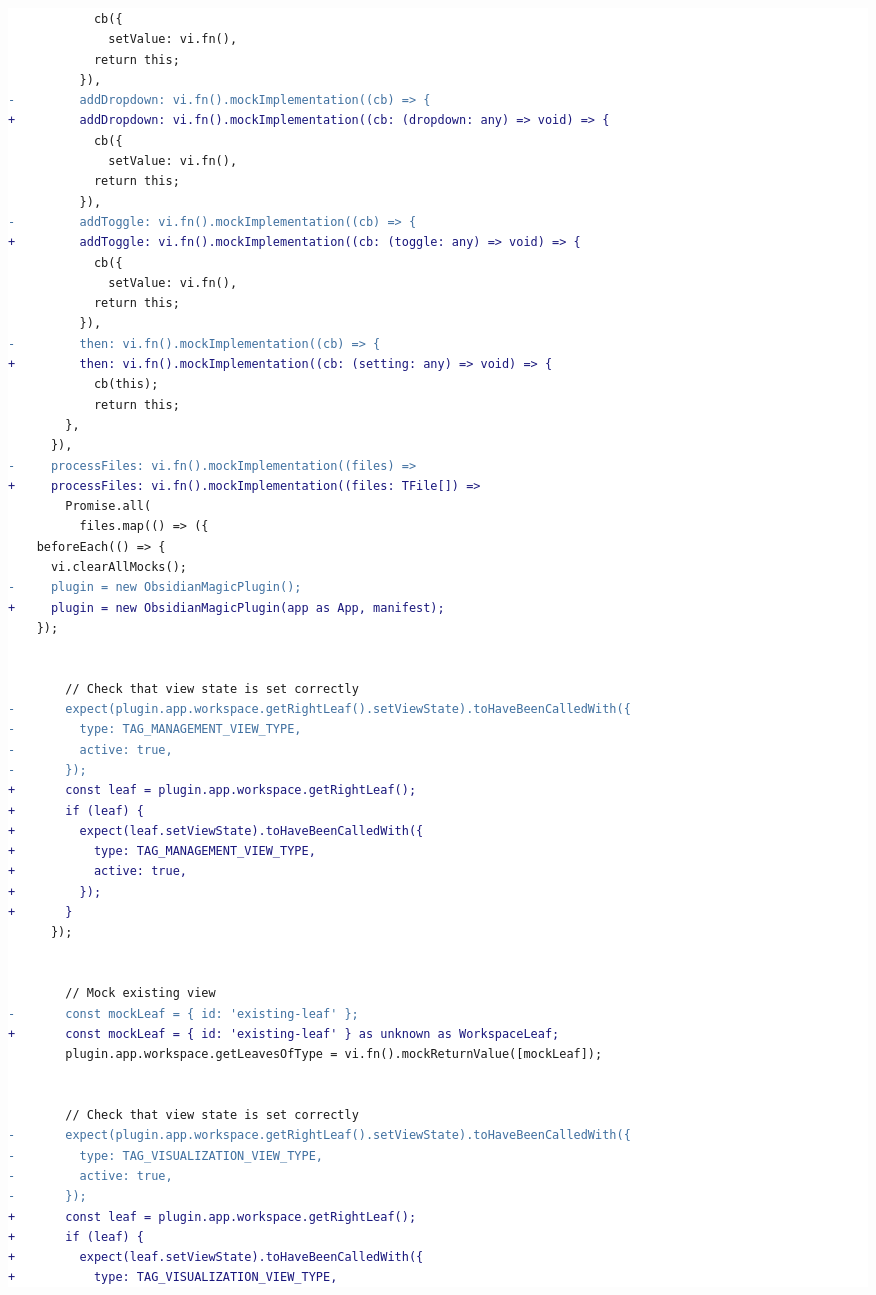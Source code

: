 ```diff
            cb({
              setValue: vi.fn(),
            return this;
          }),
-         addDropdown: vi.fn().mockImplementation((cb) => {
+         addDropdown: vi.fn().mockImplementation((cb: (dropdown: any) => void) => {
            cb({
              setValue: vi.fn(),
            return this;
          }),
-         addToggle: vi.fn().mockImplementation((cb) => {
+         addToggle: vi.fn().mockImplementation((cb: (toggle: any) => void) => {
            cb({
              setValue: vi.fn(),
            return this;
          }),
-         then: vi.fn().mockImplementation((cb) => {
+         then: vi.fn().mockImplementation((cb: (setting: any) => void) => {
            cb(this);
            return this;
        },
      }),
-     processFiles: vi.fn().mockImplementation((files) =>
+     processFiles: vi.fn().mockImplementation((files: TFile[]) =>
        Promise.all(
          files.map(() => ({
    beforeEach(() => {
      vi.clearAllMocks();
-     plugin = new ObsidianMagicPlugin();
+     plugin = new ObsidianMagicPlugin(app as App, manifest);
    });
  
  
        // Check that view state is set correctly
-       expect(plugin.app.workspace.getRightLeaf().setViewState).toHaveBeenCalledWith({
-         type: TAG_MANAGEMENT_VIEW_TYPE,
-         active: true,
-       });
+       const leaf = plugin.app.workspace.getRightLeaf();
+       if (leaf) {
+         expect(leaf.setViewState).toHaveBeenCalledWith({
+           type: TAG_MANAGEMENT_VIEW_TYPE,
+           active: true,
+         });
+       }
      });
  
  
        // Mock existing view
-       const mockLeaf = { id: 'existing-leaf' };
+       const mockLeaf = { id: 'existing-leaf' } as unknown as WorkspaceLeaf;
        plugin.app.workspace.getLeavesOfType = vi.fn().mockReturnValue([mockLeaf]);
  
  
        // Check that view state is set correctly
-       expect(plugin.app.workspace.getRightLeaf().setViewState).toHaveBeenCalledWith({
-         type: TAG_VISUALIZATION_VIEW_TYPE,
-         active: true,
-       });
+       const leaf = plugin.app.workspace.getRightLeaf();
+       if (leaf) {
+         expect(leaf.setViewState).toHaveBeenCalledWith({
+           type: TAG_VISUALIZATION_VIEW_TYPE,
```